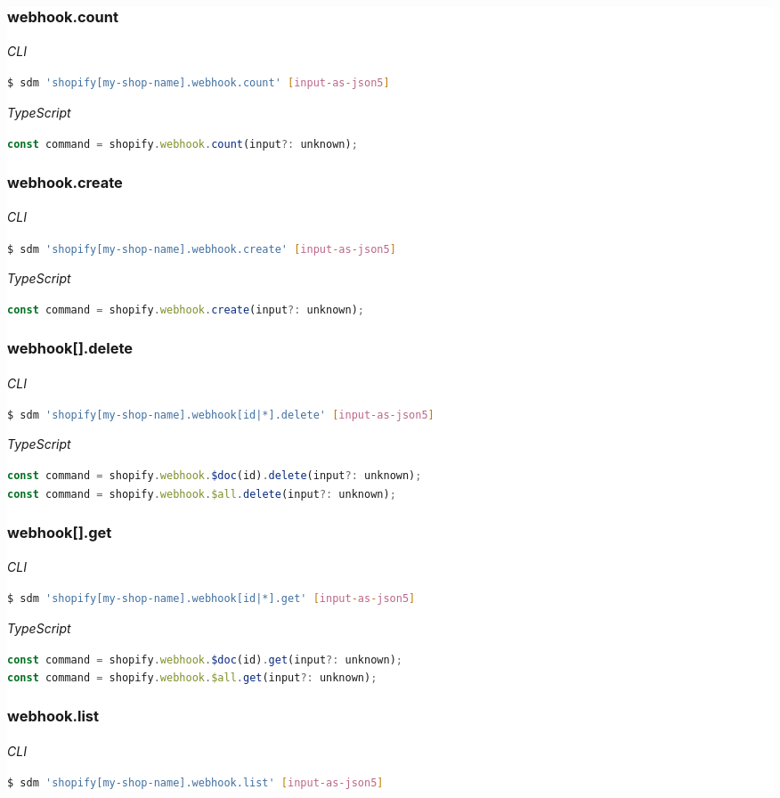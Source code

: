 ### webhook.count

*CLI*
```sh
$ sdm 'shopify[my-shop-name].webhook.count' [input-as-json5]
```

*TypeScript*
```javascript
const command = shopify.webhook.count(input?: unknown);
```


### webhook.create

*CLI*
```sh
$ sdm 'shopify[my-shop-name].webhook.create' [input-as-json5]
```

*TypeScript*
```javascript
const command = shopify.webhook.create(input?: unknown);
```


### webhook[].delete

*CLI*
```sh
$ sdm 'shopify[my-shop-name].webhook[id|*].delete' [input-as-json5]
```

*TypeScript*
```javascript
const command = shopify.webhook.$doc(id).delete(input?: unknown);
const command = shopify.webhook.$all.delete(input?: unknown);
```


### webhook[].get

*CLI*
```sh
$ sdm 'shopify[my-shop-name].webhook[id|*].get' [input-as-json5]
```

*TypeScript*
```javascript
const command = shopify.webhook.$doc(id).get(input?: unknown);
const command = shopify.webhook.$all.get(input?: unknown);
```


### webhook.list

*CLI*
```sh
$ sdm 'shopify[my-shop-name].webhook.list' [input-as-json5]
```
